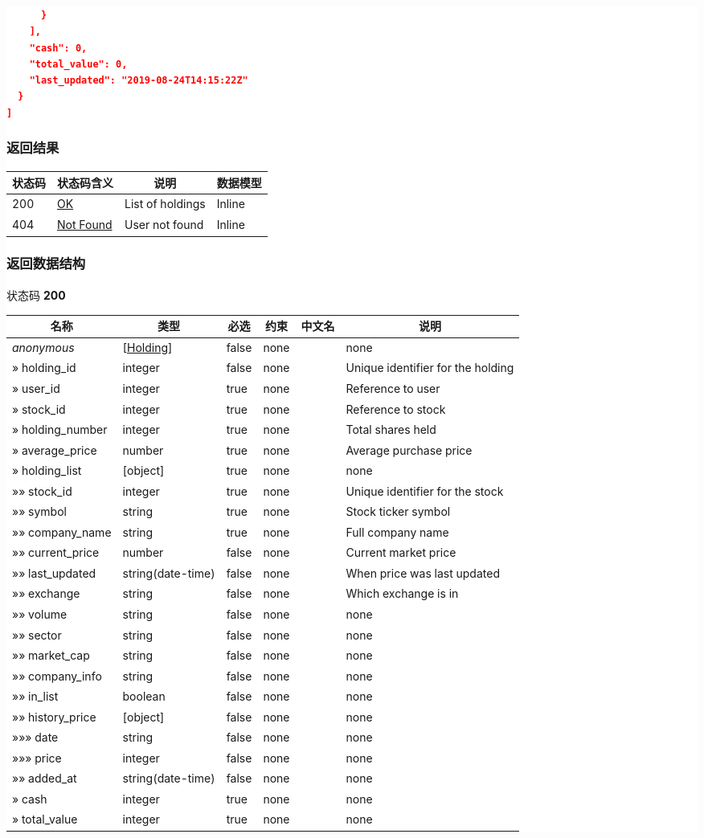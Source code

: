 ```json
      }
    ],
    "cash": 0,
    "total_value": 0,
    "last_updated": "2019-08-24T14:15:22Z"
  }
]
```

### 返回结果

|状态码|状态码含义|说明|数据模型|
|---|---|---|---|
|200|[OK](https://tools.ietf.org/html/rfc7231#section-6.3.1)|List of holdings|Inline|
|404|[Not Found](https://tools.ietf.org/html/rfc7231#section-6.5.4)|User not found|Inline|

### 返回数据结构

状态码 **200**

|名称|类型|必选|约束|中文名|说明|
|---|---|---|---|---|---|
|*anonymous*|[[Holding](#schemaholding)]|false|none||none|
|» holding_id|integer|false|none||Unique identifier for the holding|
|» user_id|integer|true|none||Reference to user|
|» stock_id|integer|true|none||Reference to stock|
|» holding_number|integer|true|none||Total shares held|
|» average_price|number|true|none||Average purchase price|
|» holding_list|[object]|true|none||none|
|»» stock_id|integer|true|none||Unique identifier for the stock|
|»» symbol|string|true|none||Stock ticker symbol|
|»» company_name|string|true|none||Full company name|
|»» current_price|number|false|none||Current market price|
|»» last_updated|string(date-time)|false|none||When price was last updated|
|»» exchange|string|false|none||Which exchange is in|
|»» volume|string|false|none||none|
|»» sector|string|false|none||none|
|»» market_cap|string|false|none||none|
|»» company_info|string|false|none||none|
|»» in_list|boolean|false|none||none|
|»» history_price|[object]|false|none||none|
|»»» date|string|false|none||none|
|»»» price|integer|false|none||none|
|»» added_at|string(date-time)|false|none||none|
|» cash|integer|true|none||none|
|» total_value|integer|true|none||none|